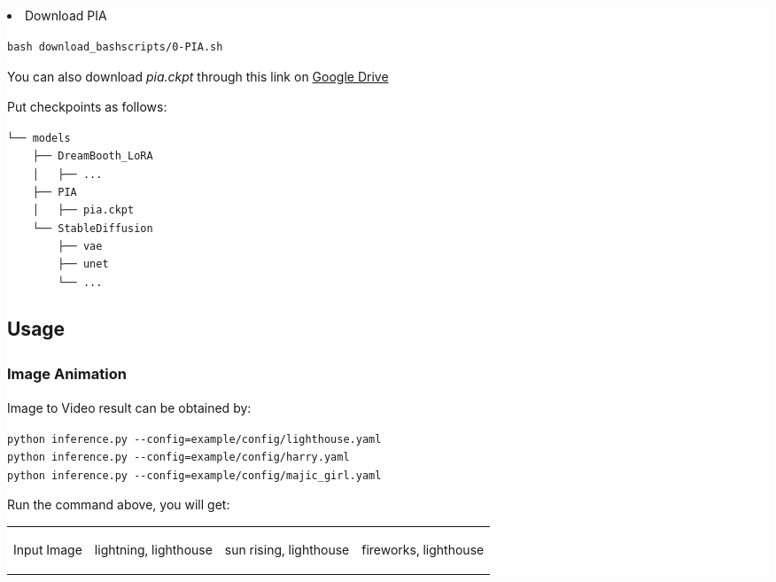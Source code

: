 <li>Download PIA</li>

```
bash download_bashscripts/0-PIA.sh
```


You can also download *pia.ckpt* through this link on [Google Drive](https://drive.google.com/file/d/1RL3Fp0Q6pMD8PbGPULYUnvjqyRQXGHwN/view?usp=drive_link)

Put checkpoints as follows:
```
└── models
    ├── DreamBooth_LoRA
    │   ├── ...
    ├── PIA
    │   ├── pia.ckpt
    └── StableDiffusion
        ├── vae
        ├── unet
        └── ...
```

## Usage
### Image Animation
Image to Video result can be obtained by:
```
python inference.py --config=example/config/lighthouse.yaml
python inference.py --config=example/config/harry.yaml
python inference.py --config=example/config/majic_girl.yaml
```
Run the command above, you will get:
<table class="center">
    <tr>
      <td><p style="text-align: center">Input Image</p></td>
      <td><p style="text-align: center">lightning, lighthouse</p></td>
      <td><p style="text-align: center">sun rising, lighthouse</p></td>
      <td><p style="text-align: center">fireworks, lighthouse</p></td>
    </tr>
    <tr>